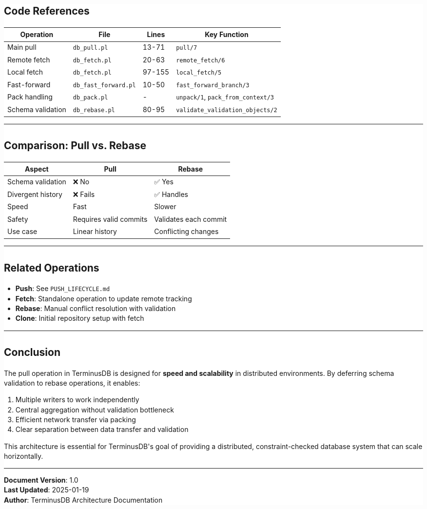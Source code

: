 
## Code References

| Operation | File | Lines | Key Function |
|-----------|------|-------|--------------|
| Main pull | `db_pull.pl` | 13-71 | `pull/7` |
| Remote fetch | `db_fetch.pl` | 20-63 | `remote_fetch/6` |
| Local fetch | `db_fetch.pl` | 97-155 | `local_fetch/5` |
| Fast-forward | `db_fast_forward.pl` | 10-50 | `fast_forward_branch/3` |
| Pack handling | `db_pack.pl` | - | `unpack/1`, `pack_from_context/3` |
| Schema validation | `db_rebase.pl` | 80-95 | `validate_validation_objects/2` |

---

## Comparison: Pull vs. Rebase

| Aspect | Pull | Rebase |
|--------|------|--------|
| Schema validation | ❌ No | ✅ Yes |
| Divergent history | ❌ Fails | ✅ Handles |
| Speed | Fast | Slower |
| Safety | Requires valid commits | Validates each commit |
| Use case | Linear history | Conflicting changes |

---

## Related Operations

- **Push**: See `PUSH_LIFECYCLE.md`
- **Fetch**: Standalone operation to update remote tracking
- **Rebase**: Manual conflict resolution with validation
- **Clone**: Initial repository setup with fetch

---

## Conclusion

The pull operation in TerminusDB is designed for **speed and scalability** in distributed environments. By deferring schema validation to rebase operations, it enables:

1. Multiple writers to work independently
2. Central aggregation without validation bottleneck
3. Efficient network transfer via packing
4. Clear separation between data transfer and validation

This architecture is essential for TerminusDB's goal of providing a distributed, constraint-checked database system that can scale horizontally.

---

**Document Version**: 1.0  
**Last Updated**: 2025-01-19  
**Author**: TerminusDB Architecture Documentation
